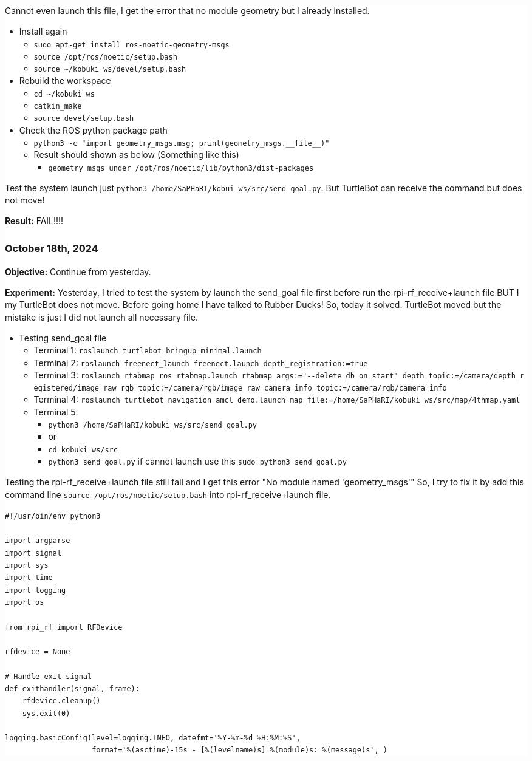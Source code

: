 Cannot even launch this file, I get the error that no module geometry but I already installed.
- Install again
	- `sudo apt-get install ros-noetic-geometry-msgs`
	- `source /opt/ros/noetic/setup.bash`
	- `source ~/kobuki_ws/devel/setup.bash`
- Rebuild the workspace
	- `cd ~/kobuki_ws`
	- `catkin_make`
	- `source devel/setup.bash`
- Check the ROS python package path
	- `python3 -c "import geometry_msgs.msg; print(geometry_msgs.__file__)"`
	- Result should shown as below (Something like this)
		- `geometry_msgs under /opt/ros/noetic/lib/python3/dist-packages`

Test the system launch just `python3 /home/SaPHaRI/kobui_ws/src/send_goal.py`. But TurtleBot can receive the command but does not move!

**Result:** FAIL!!!!


### October 18th, 2024

**Objective:** Continue from yesterday.

**Experiment:** Yesterday, I tried to test the system by launch the send_goal file first before run the rpi-rf_receive+launch file BUT I my TurtleBot does not move. Before going home I have talked to Rubber Ducks! So, today it solved. TurtleBot moved but the mistake is just I did not launch all necessary file.
- Testing send_goal file
	- Terminal 1: `roslaunch turtlebot_bringup minimal.launch`
	- Terminal 2: `roslaunch freenect_launch freenect.launch depth_registration:=true`
	- Terminal 3: `roslaunch rtabmap_ros rtabmap.launch rtabmap_args:="--delete_db_on_start" depth_topic:=/camera/depth_registered/image_raw rgb_topic:=/camera/rgb/image_raw camera_info_topic:=/camera/rgb/camera_info`
	- Terminal 4: `roslaunch turtlebot_navigation amcl_demo.launch map_file:=/home/SaPHaRI/kobuki_ws/src/map/4thmap.yaml`
	- Terminal 5: 
		- `python3 /home/SaPHaRI/kobuki_ws/src/send_goal.py`
		- or
		- `cd kobuki_ws/src`
		- `python3 send_goal.py` if cannot launch use this `sudo python3 send_goal.py`

Testing the rpi-rf_receive+launch file still fail and I get this error "No module named 'geometry_msgs'" So, I try to fix it by add this command line `source /opt/ros/noetic/setup.bash` into rpi-rf_receive+launch file.
```
#!/usr/bin/env python3

import argparse
import signal
import sys
import time
import logging
import os

from rpi_rf import RFDevice  

rfdevice = None

# Handle exit signal
def exithandler(signal, frame):
    rfdevice.cleanup()
    sys.exit(0) 

logging.basicConfig(level=logging.INFO, datefmt='%Y-%m-%d %H:%M:%S',
                    format='%(asctime)-15s - [%(levelname)s] %(module)s: %(message)s', ) 
```